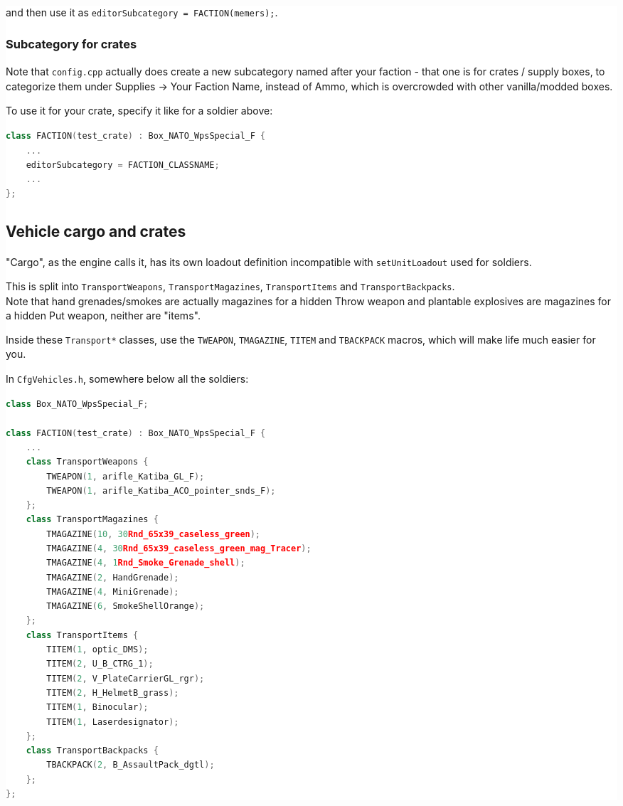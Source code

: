 and then use it as `editorSubcategory = FACTION(memers);`.

### Subcategory for crates

Note that `config.cpp` actually does create a new subcategory named after your
faction - that one is for crates / supply boxes, to categorize them under
Supplies -> Your Faction Name, instead of Ammo, which is overcrowded with other
vanilla/modded boxes.

To use it for your crate, specify it like for a soldier above:

```cpp
class FACTION(test_crate) : Box_NATO_WpsSpecial_F {
    ...
    editorSubcategory = FACTION_CLASSNAME;
    ...
};
```

## Vehicle cargo and crates

"Cargo", as the engine calls it, has its own loadout definition incompatible
with `setUnitLoadout` used for soldiers.

This is split into `TransportWeapons`, `TransportMagazines`, `TransportItems`
and `TransportBackpacks`.  
Note that hand grenades/smokes are actually magazines for a hidden Throw weapon
and plantable explosives are magazines for a hidden Put weapon, neither are
"items".

Inside these `Transport*` classes, use the `TWEAPON`, `TMAGAZINE`, `TITEM`
and `TBACKPACK` macros, which will make life much easier for you.

In `CfgVehicles.h`, somewhere below all the soldiers:

```cpp
class Box_NATO_WpsSpecial_F;

class FACTION(test_crate) : Box_NATO_WpsSpecial_F {
    ...
    class TransportWeapons {
        TWEAPON(1, arifle_Katiba_GL_F);
        TWEAPON(1, arifle_Katiba_ACO_pointer_snds_F);
    };
    class TransportMagazines {
        TMAGAZINE(10, 30Rnd_65x39_caseless_green);
        TMAGAZINE(4, 30Rnd_65x39_caseless_green_mag_Tracer);
        TMAGAZINE(4, 1Rnd_Smoke_Grenade_shell);
        TMAGAZINE(2, HandGrenade);
        TMAGAZINE(4, MiniGrenade);
        TMAGAZINE(6, SmokeShellOrange);
    };
    class TransportItems {
        TITEM(1, optic_DMS);
        TITEM(2, U_B_CTRG_1);
        TITEM(2, V_PlateCarrierGL_rgr);
        TITEM(2, H_HelmetB_grass);
        TITEM(1, Binocular);
        TITEM(1, Laserdesignator);
    };
    class TransportBackpacks {
        TBACKPACK(2, B_AssaultPack_dgtl);
    };
};
```
